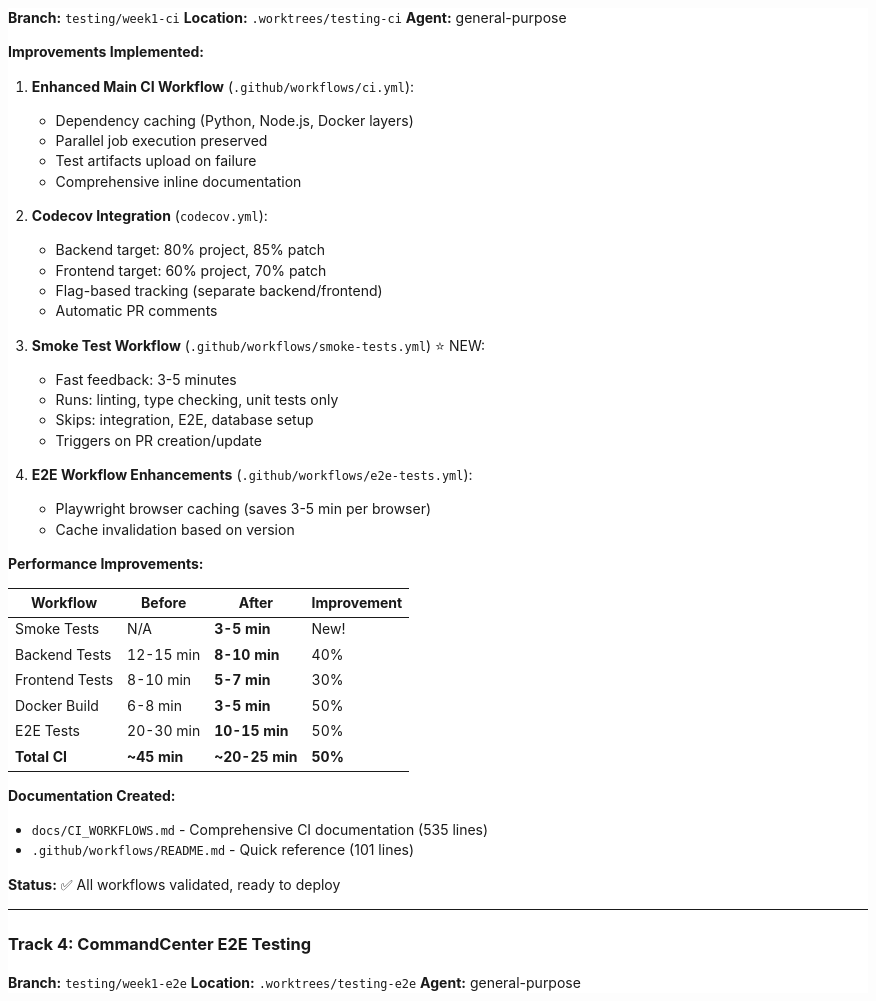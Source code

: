 **Branch:** `testing/week1-ci`
**Location:** `.worktrees/testing-ci`
**Agent:** general-purpose

**Improvements Implemented:**

1. **Enhanced Main CI Workflow** (`.github/workflows/ci.yml`):
   - Dependency caching (Python, Node.js, Docker layers)
   - Parallel job execution preserved
   - Test artifacts upload on failure
   - Comprehensive inline documentation

2. **Codecov Integration** (`codecov.yml`):
   - Backend target: 80% project, 85% patch
   - Frontend target: 60% project, 70% patch
   - Flag-based tracking (separate backend/frontend)
   - Automatic PR comments

3. **Smoke Test Workflow** (`.github/workflows/smoke-tests.yml`) ⭐ NEW:
   - Fast feedback: 3-5 minutes
   - Runs: linting, type checking, unit tests only
   - Skips: integration, E2E, database setup
   - Triggers on PR creation/update

4. **E2E Workflow Enhancements** (`.github/workflows/e2e-tests.yml`):
   - Playwright browser caching (saves 3-5 min per browser)
   - Cache invalidation based on version

**Performance Improvements:**

| Workflow | Before | After | Improvement |
|----------|--------|-------|-------------|
| Smoke Tests | N/A | **3-5 min** | New! |
| Backend Tests | 12-15 min | **8-10 min** | 40% |
| Frontend Tests | 8-10 min | **5-7 min** | 30% |
| Docker Build | 6-8 min | **3-5 min** | 50% |
| E2E Tests | 20-30 min | **10-15 min** | 50% |
| **Total CI** | **~45 min** | **~20-25 min** | **50%** |

**Documentation Created:**
- `docs/CI_WORKFLOWS.md` - Comprehensive CI documentation (535 lines)
- `.github/workflows/README.md` - Quick reference (101 lines)

**Status:** ✅ All workflows validated, ready to deploy

---

### Track 4: CommandCenter E2E Testing

**Branch:** `testing/week1-e2e`
**Location:** `.worktrees/testing-e2e`
**Agent:** general-purpose
